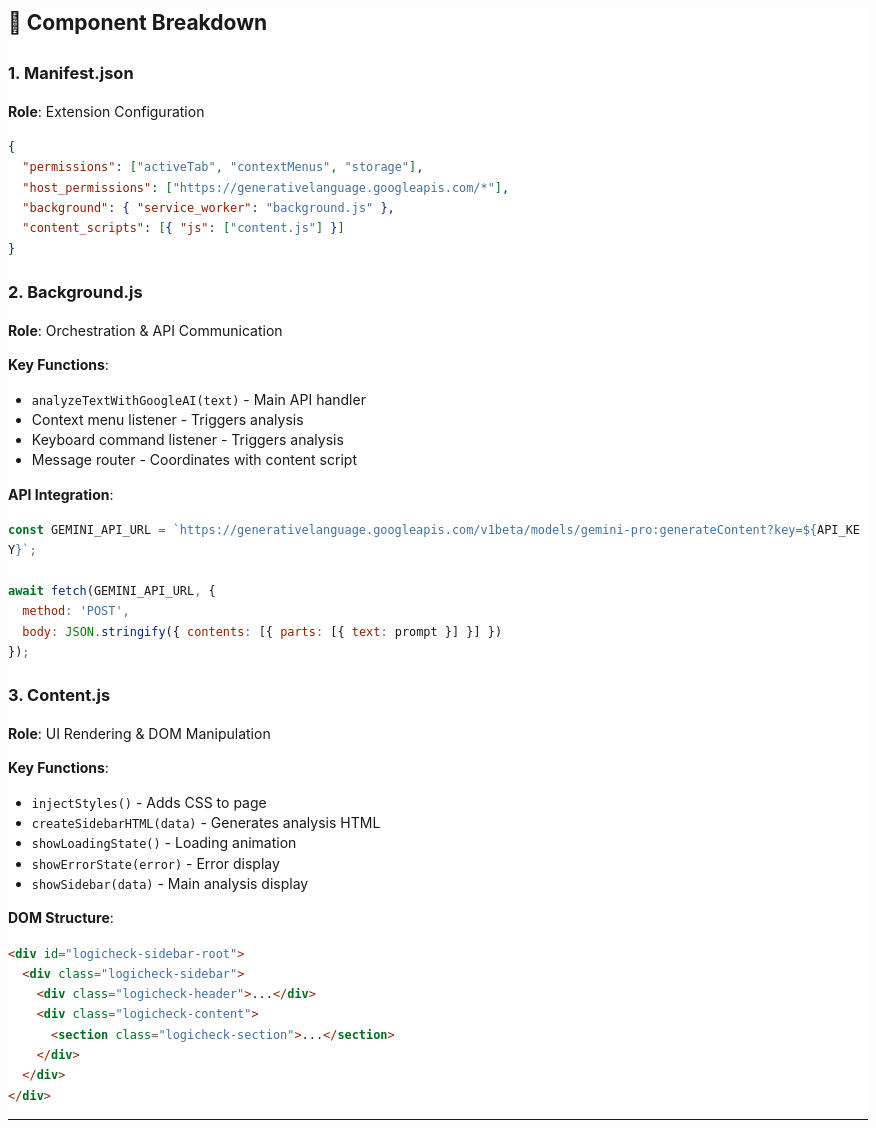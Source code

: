 
## 🔧 Component Breakdown

### 1. Manifest.json
**Role**: Extension Configuration
```json
{
  "permissions": ["activeTab", "contextMenus", "storage"],
  "host_permissions": ["https://generativelanguage.googleapis.com/*"],
  "background": { "service_worker": "background.js" },
  "content_scripts": [{ "js": ["content.js"] }]
}
```

### 2. Background.js
**Role**: Orchestration & API Communication

**Key Functions**:
- `analyzeTextWithGoogleAI(text)` - Main API handler
- Context menu listener - Triggers analysis
- Keyboard command listener - Triggers analysis
- Message router - Coordinates with content script

**API Integration**:
```javascript
const GEMINI_API_URL = `https://generativelanguage.googleapis.com/v1beta/models/gemini-pro:generateContent?key=${API_KEY}`;

await fetch(GEMINI_API_URL, {
  method: 'POST',
  body: JSON.stringify({ contents: [{ parts: [{ text: prompt }] }] })
});
```

### 3. Content.js
**Role**: UI Rendering & DOM Manipulation

**Key Functions**:
- `injectStyles()` - Adds CSS to page
- `createSidebarHTML(data)` - Generates analysis HTML
- `showLoadingState()` - Loading animation
- `showErrorState(error)` - Error display
- `showSidebar(data)` - Main analysis display

**DOM Structure**:
```html
<div id="logicheck-sidebar-root">
  <div class="logicheck-sidebar">
    <div class="logicheck-header">...</div>
    <div class="logicheck-content">
      <section class="logicheck-section">...</section>
    </div>
  </div>
</div>
```

---